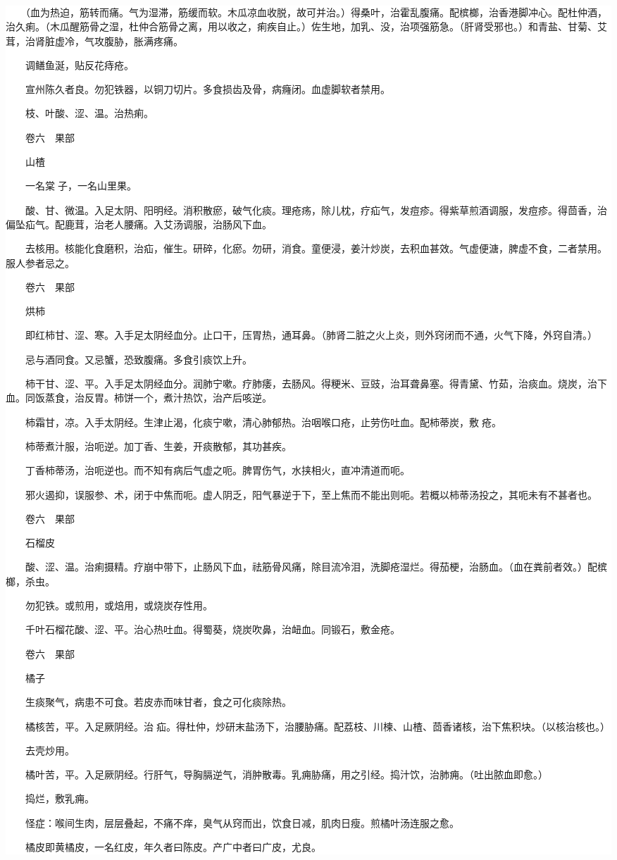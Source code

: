 
　　（血为热迫，筋转而痛。气为湿滞，筋缓而软。木瓜凉血收脱，故可并治。）得桑叶，治霍乱腹痛。配槟榔，治香港脚冲心。配杜仲酒，治久痢。（木瓜醒筋骨之湿，杜仲合筋骨之离，用以收之，痢疾自止。）佐生地，加乳、没，治项强筋急。（肝肾受邪也。）和青盐、甘菊、艾茸，治肾脏虚冷，气攻腹胁，胀满疼痛。

　　调鳝鱼涎，贴反花痔疮。

　　宣州陈久者良。勿犯铁器，以铜刀切片。多食损齿及骨，病癃闭。血虚脚软者禁用。

　　枝、叶酸、涩、温。治热痢。

　　卷六　果部

　　山楂

　　一名棠 子，一名山里果。

　　酸、甘、微温。入足太阴、阳明经。消积散瘀，破气化痰。理疮疡，除儿枕，疗疝气，发痘疹。得紫草煎酒调服，发痘疹。得茴香，治偏坠疝气。配鹿茸，治老人腰痛。入艾汤调服，治肠风下血。

　　去核用。核能化食磨积，治疝，催生。研碎，化瘀。勿研，消食。童便浸，姜汁炒炭，去积血甚效。气虚便溏，脾虚不食，二者禁用。服人参者忌之。

　　卷六　果部

　　烘柿

　　即红柿甘、涩、寒。入手足太阴经血分。止口干，压胃热，通耳鼻。（肺肾二脏之火上炎，则外窍闭而不通，火气下降，外窍自清。）

　　忌与酒同食。又忌蟹，恐致腹痛。多食引痰饮上升。

　　柿干甘、涩、平。入手足太阴经血分。润肺宁嗽。疗肺痿，去肠风。得粳米、豆豉，治耳聋鼻塞。得青黛、竹茹，治痰血。烧炭，治下血。同饭蒸食，治反胃。柿饼一个，煮汁热饮，治产后咳逆。

　　柿霜甘，凉。入手太阴经。生津止渴，化痰宁嗽，清心肺郁热。治咽喉口疮，止劳伤吐血。配柿蒂炭，敷 疮。

　　柿蒂煮汁服，治呃逆。加丁香、生姜，开痰散郁，其功甚疾。

　　丁香柿蒂汤，治呃逆也。而不知有病后气虚之呃。脾胃伤气，水挟相火，直冲清道而呃。

　　邪火遏抑，误服参、术，闭于中焦而呃。虚人阴乏，阳气暴逆于下，至上焦而不能出则呃。若概以柿蒂汤投之，其呃未有不甚者也。

　　卷六　果部

　　石榴皮

　　酸、涩、温。治痢摄精。疗崩中带下，止肠风下血，祛筋骨风痛，除目流冷泪，洗脚疮湿烂。得茄梗，治肠血。（血在粪前者效。）配槟榔，杀虫。

　　勿犯铁。或煎用，或焙用，或烧炭存性用。

　　千叶石榴花酸、涩、平。治心热吐血。得蜀葵，烧炭吹鼻，治衄血。同锻石，敷金疮。

　　卷六　果部

　　橘子

　　生痰聚气，病患不可食。若皮赤而味甘者，食之可化痰除热。

　　橘核苦，平。入足厥阴经。治 疝。得杜仲，炒研末盐汤下，治腰胁痛。配荔枝、川楝、山楂、茴香诸核，治下焦积块。（以核治核也。）

　　去壳炒用。

　　橘叶苦，平。入足厥阴经。行肝气，导胸膈逆气，消肿散毒。乳痈胁痛，用之引经。捣汁饮，治肺痈。（吐出脓血即愈。）

　　捣烂，敷乳痈。

　　怪症：喉间生肉，层层叠起，不痛不痒，臭气从窍而出，饮食日减，肌肉日瘦。煎橘叶汤连服之愈。

　　橘皮即黄橘皮，一名红皮，年久者曰陈皮。产广中者曰广皮，尤良。
